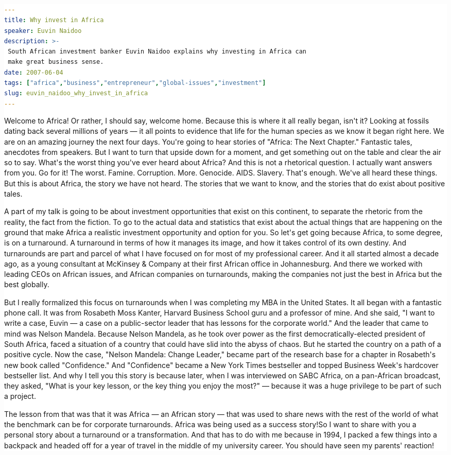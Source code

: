 ```yaml
---
title: Why invest in Africa
speaker: Euvin Naidoo
description: >-
 South African investment banker Euvin Naidoo explains why investing in Africa can
 make great business sense.
date: 2007-06-04
tags: ["africa","business","entrepreneur","global-issues","investment"]
slug: euvin_naidoo_why_invest_in_africa
---
```


Welcome to Africa! Or rather, I should say, welcome home. Because this is where it all
really began, isn't it? Looking at fossils dating back several millions of years — it all
points to evidence that life for the human species as we know it began right here. We are
on an amazing journey the next four days. You're going to hear stories of "Africa: The
Next Chapter." Fantastic tales, anecdotes from speakers. But I want to turn that upside
down for a moment, and get something out on the table and clear the air so to say. What's
the worst thing you've ever heard about Africa? And this is not a rhetorical question. I
actually want answers from you. Go for it! The worst. Famine. Corruption. More. Genocide.
AIDS. Slavery. That's enough. We've all heard these things. But this is about Africa, the
story we have not heard. The stories that we want to know, and the stories that do exist
about positive tales.

A part of my talk is going to be about investment opportunities that exist on this
continent, to separate the rhetoric from the reality, the fact from the fiction. To go to
the actual data and statistics that exist about the actual things that are happening on
the ground that make Africa a realistic investment opportunity and option for you. So
let's get going because Africa, to some degree, is on a turnaround. A turnaround in terms
of how it manages its image, and how it takes control of its own destiny. And turnarounds
are part and parcel of what I have focused on for most of my professional career. And it
all started almost a decade ago, as a young consultant at McKinsey & Company at their
first African office in Johannesburg. And there we worked with leading CEOs on African
issues, and African companies on turnarounds, making the companies not just the best in
Africa but the best globally.

But I really formalized this focus on turnarounds when I was completing my MBA in the
United States. It all began with a fantastic phone call. It was from Rosabeth Moss Kanter,
Harvard Business School guru and a professor of mine. And she said, "I want to write a
case, Euvin — a case on a public-sector leader that has lessons for the corporate world."
And the leader that came to mind was Nelson Mandela. Because Nelson Mandela, as he took
over power as the first democratically-elected president of South Africa, faced a
situation of a country that could have slid into the abyss of chaos. But he started the
country on a path of a positive cycle. Now the case, "Nelson Mandela: Change Leader,"
became part of the research base for a chapter in Rosabeth's new book called "Confidence."
And "Confidence" became a New York Times bestseller and topped Business Week's hardcover
bestseller list. And why I tell you this story is because later, when I was interviewed on
SABC Africa, on a pan-African broadcast, they asked, "What is your key lesson, or the key
thing you enjoy the most?" — because it was a huge privilege to be part of such a
project.

The lesson from that was that it was Africa — an African story — that was used to share
news with the rest of the world of what the benchmark can be for corporate turnarounds.
Africa was being used as a success story!So I want to share with you a personal story
about a turnaround or a transformation. And that has to do with me because in 1994, I
packed a few things into a backpack and headed off for a year of travel in the middle of
my university career. You should have seen my parents' reaction!
